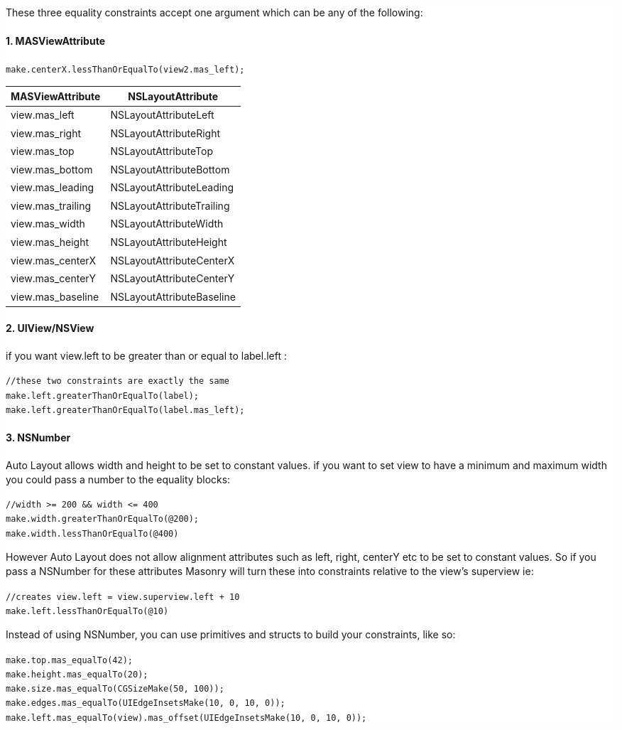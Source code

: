 These three equality constraints accept one argument which can be any of the following:

#### 1. MASViewAttribute

```obj-c
make.centerX.lessThanOrEqualTo(view2.mas_left);
```

MASViewAttribute           |  NSLayoutAttribute
-------------------------  |  --------------------------
view.mas_left              |  NSLayoutAttributeLeft
view.mas_right             |  NSLayoutAttributeRight
view.mas_top               |  NSLayoutAttributeTop
view.mas_bottom            |  NSLayoutAttributeBottom
view.mas_leading           |  NSLayoutAttributeLeading
view.mas_trailing          |  NSLayoutAttributeTrailing
view.mas_width             |  NSLayoutAttributeWidth
view.mas_height            |  NSLayoutAttributeHeight
view.mas_centerX           |  NSLayoutAttributeCenterX
view.mas_centerY           |  NSLayoutAttributeCenterY
view.mas_baseline          |  NSLayoutAttributeBaseline

#### 2. UIView/NSView

if you want view.left to be greater than or equal to label.left :
```obj-c
//these two constraints are exactly the same
make.left.greaterThanOrEqualTo(label);
make.left.greaterThanOrEqualTo(label.mas_left);
```

#### 3. NSNumber

Auto Layout allows width and height to be set to constant values.
if you want to set view to have a minimum and maximum width you could pass a number to the equality blocks:
```obj-c
//width >= 200 && width <= 400
make.width.greaterThanOrEqualTo(@200);
make.width.lessThanOrEqualTo(@400)
```

However Auto Layout does not allow alignment attributes such as left, right, centerY etc to be set to constant values.
So if you pass a NSNumber for these attributes Masonry will turn these into constraints relative to the view&rsquo;s superview ie:
```obj-c
//creates view.left = view.superview.left + 10
make.left.lessThanOrEqualTo(@10)
```

Instead of using NSNumber, you can use primitives and structs to build your constraints, like so:
```obj-c
make.top.mas_equalTo(42);
make.height.mas_equalTo(20);
make.size.mas_equalTo(CGSizeMake(50, 100));
make.edges.mas_equalTo(UIEdgeInsetsMake(10, 0, 10, 0));
make.left.mas_equalTo(view).mas_offset(UIEdgeInsetsMake(10, 0, 10, 0));
```
